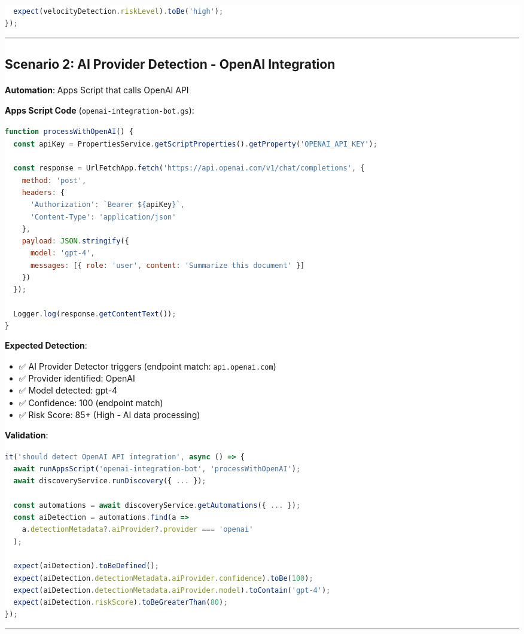 ```typescript
  expect(velocityDetection.riskLevel).toBe('high');
});
```

---

## Scenario 2: AI Provider Detection - OpenAI Integration

**Automation**: Apps Script that calls OpenAI API

**Apps Script Code** (`openai-integration-bot.gs`):
```javascript
function processWithOpenAI() {
  const apiKey = PropertiesService.getScriptProperties().getProperty('OPENAI_API_KEY');

  const response = UrlFetchApp.fetch('https://api.openai.com/v1/chat/completions', {
    method: 'post',
    headers: {
      'Authorization': `Bearer ${apiKey}`,
      'Content-Type': 'application/json'
    },
    payload: JSON.stringify({
      model: 'gpt-4',
      messages: [{ role: 'user', content: 'Summarize this document' }]
    })
  });

  Logger.log(response.getContentText());
}
```

**Expected Detection**:
- ✅ AI Provider Detector triggers (endpoint match: `api.openai.com`)
- ✅ Provider identified: OpenAI
- ✅ Model detected: gpt-4
- ✅ Confidence: 100 (endpoint match)
- ✅ Risk Score: 85+ (High - AI data processing)

**Validation**:
```typescript
it('should detect OpenAI API integration', async () => {
  await runAppsScript('openai-integration-bot', 'processWithOpenAI');
  await discoveryService.runDiscovery({ ... });

  const automations = await discoveryService.getAutomations({ ... });
  const aiDetection = automations.find(a =>
    a.detectionMetadata?.aiProvider?.provider === 'openai'
  );

  expect(aiDetection).toBeDefined();
  expect(aiDetection.detectionMetadata.aiProvider.confidence).toBe(100);
  expect(aiDetection.detectionMetadata.aiProvider.model).toContain('gpt-4');
  expect(aiDetection.riskScore).toBeGreaterThan(80);
});
```

---